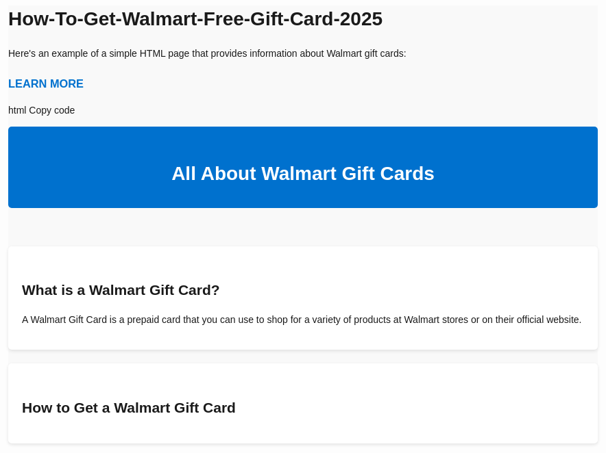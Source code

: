 # How-To-Get-Walmart-Free-Gift-Card-2025
Here's an example of a simple HTML page that provides information about Walmart gift cards:

<h3><a href="https://sites.google.com/view/how-to-get-walmart-free-gift-c/">LEARN MORE</a></h3>

html
Copy code
<!DOCTYPE html>
<html lang="en">
<head>
    <meta charset="UTF-8">
    <meta name="viewport" content="width=device-width, initial-scale=1.0">
    <title>Walmart Gift Cards</title>
    <style>
        body {
            font-family: Arial, sans-serif;
            margin: 20px;
            background-color: #f9f9f9;
        }
        header {
            background-color: #0071ce;
            color: white;
            padding: 10px 20px;
            text-align: center;
            border-radius: 5px;
        }
        section {
            margin: 20px 0;
        }
        .card {
            background: white;
            padding: 20px;
            border-radius: 5px;
            box-shadow: 0 2px 5px rgba(0, 0, 0, 0.1);
        }
        footer {
            text-align: center;
            margin-top: 20px;
            font-size: 0.9em;
            color: gray;
        }
        a {
            color: #0071ce;
            text-decoration: none;
        }
    </style>
</head>
<body>
    <header>
        <h1>All About Walmart Gift Cards</h1>
    </header>
    <section>
        <div class="card">
            <h2>What is a Walmart Gift Card?</h2>
            <p>
                A Walmart Gift Card is a prepaid card that you can use to shop for a variety of products 
                at Walmart stores or on their official website.
            </p>
        </div>
    </section>
    <section>
        <div class="card">
            <h2>How to Get a Walmart Gift Card</h2>